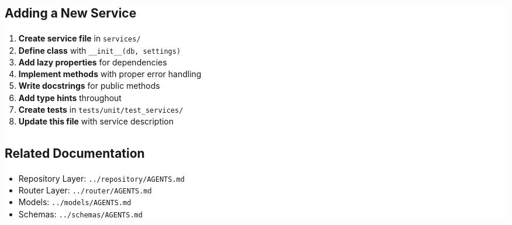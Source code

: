 ## Adding a New Service

1. **Create service file** in `services/`
2. **Define class** with `__init__(db, settings)`
3. **Add lazy properties** for dependencies
4. **Implement methods** with proper error handling
5. **Write docstrings** for public methods
6. **Add type hints** throughout
7. **Create tests** in `tests/unit/test_services/`
8. **Update this file** with service description

## Related Documentation

- Repository Layer: `../repository/AGENTS.md`
- Router Layer: `../router/AGENTS.md`
- Models: `../models/AGENTS.md`
- Schemas: `../schemas/AGENTS.md`
